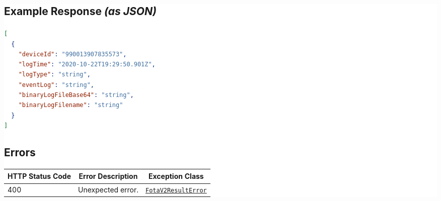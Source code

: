 ## Example Response *(as JSON)*

```json
[
  {
    "deviceId": "990013907835573",
    "logTime": "2020-10-22T19:29:50.901Z",
    "logType": "string",
    "eventLog": "string",
    "binaryLogFileBase64": "string",
    "binaryLogFilename": "string"
  }
]
```

## Errors

| HTTP Status Code | Error Description | Exception Class |
|  --- | --- | --- |
| 400 | Unexpected error. | [`FotaV2ResultError`](../../doc/models/fota-v2-result-error.md) |

